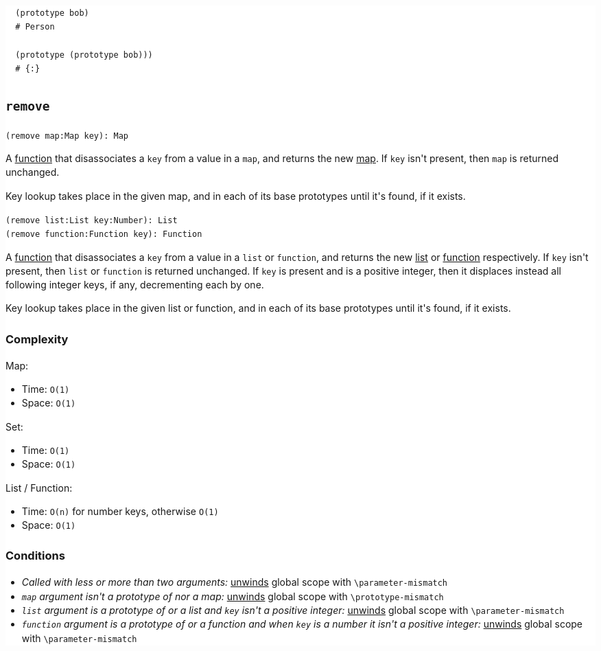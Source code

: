 ```
  (prototype bob)
  # Person

  (prototype (prototype bob)))
  # {:}
```

## `remove`

```
(remove map:Map key): Map
```

A [function](#function) that disassociates a `key` from a value in a `map`, and returns the new [map](#map). If `key` isn't present, then `map` is returned unchanged.

Key lookup takes place in the given map, and in each of its base prototypes until it's found, if it exists.

```
(remove list:List key:Number): List
(remove function:Function key): Function
```

A [function](#function) that disassociates a `key` from a value in a `list` or `function`, and returns the new [list](#list) or [function](#function) respectively. If `key` isn't present, then `list` or `function` is returned unchanged. If `key` is present and is a positive integer, then it displaces instead all following integer keys, if any, decrementing each by one.

Key lookup takes place in the given list or function, and in each of its base prototypes until it's found, if it exists.

### Complexity

Map:

- Time: `O(1)`
- Space: `O(1)`

Set:

- Time: `O(1)`
- Space: `O(1)`

List / Function:

- Time: `O(n)` for number keys, otherwise `O(1)`
- Space: `O(1)`

### Conditions

- *Called with less or more than two arguments:* [unwinds](#unwind) global scope with `\parameter-mismatch`
- *`map` argument isn't a prototype of nor a map:* [unwinds](#unwind) global scope with `\prototype-mismatch`
- *`list` argument is a prototype of or a list and `key` isn't a positive integer:* [unwinds](#unwind) global scope with `\parameter-mismatch`
- *`function` argument is a prototype of or a function and when `key` is a number it isn't a positive integer:* [unwinds](#unwind) global scope with `\parameter-mismatch`
